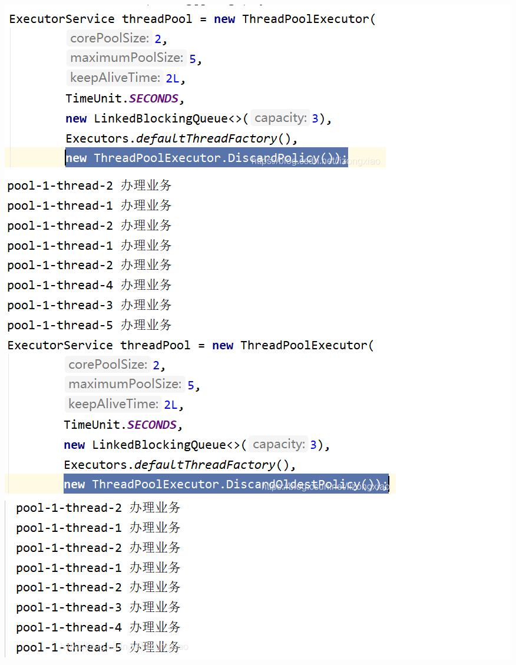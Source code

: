 ![](JUC学习笔记_周阳.assets/20200710192936458.png)  
![](JUC学习笔记_周阳.assets/20200710192945180.png)  
![](JUC学习笔记_周阳.assets/20200710193055510.png)  
![](JUC学习笔记_周阳.assets/20200710193119659.png)  